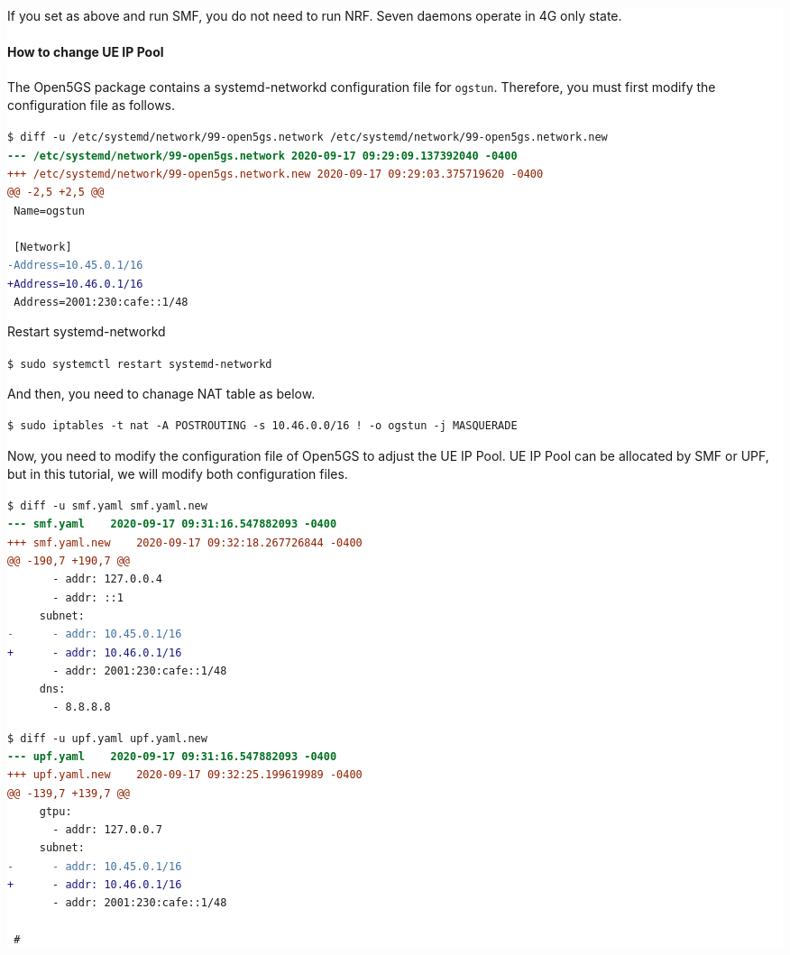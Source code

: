 ```diff
```

If you set as above and run SMF, you do not need to run NRF. Seven daemons operate in 4G only state.

#### How to change UE IP Pool

The Open5GS package contains a systemd-networkd configuration file for `ogstun`. Therefore, you must first modify the configuration file as follows.

```diff
$ diff -u /etc/systemd/network/99-open5gs.network /etc/systemd/network/99-open5gs.network.new
--- /etc/systemd/network/99-open5gs.network	2020-09-17 09:29:09.137392040 -0400
+++ /etc/systemd/network/99-open5gs.network.new	2020-09-17 09:29:03.375719620 -0400
@@ -2,5 +2,5 @@
 Name=ogstun

 [Network]
-Address=10.45.0.1/16
+Address=10.46.0.1/16
 Address=2001:230:cafe::1/48
```

Restart systemd-networkd
```
$ sudo systemctl restart systemd-networkd
```

And then, you need to chanage NAT table as below.
```
$ sudo iptables -t nat -A POSTROUTING -s 10.46.0.0/16 ! -o ogstun -j MASQUERADE
```

Now, you need to modify the configuration file of Open5GS to adjust the UE IP Pool. UE IP Pool can be allocated by SMF or UPF, but in this tutorial, we will modify both configuration files.

```diff
$ diff -u smf.yaml smf.yaml.new
--- smf.yaml	2020-09-17 09:31:16.547882093 -0400
+++ smf.yaml.new	2020-09-17 09:32:18.267726844 -0400
@@ -190,7 +190,7 @@
       - addr: 127.0.0.4
       - addr: ::1
     subnet:
-      - addr: 10.45.0.1/16
+      - addr: 10.46.0.1/16
       - addr: 2001:230:cafe::1/48
     dns:
       - 8.8.8.8
```

```diff
$ diff -u upf.yaml upf.yaml.new
--- upf.yaml	2020-09-17 09:31:16.547882093 -0400
+++ upf.yaml.new	2020-09-17 09:32:25.199619989 -0400
@@ -139,7 +139,7 @@
     gtpu:
       - addr: 127.0.0.7
     subnet:
-      - addr: 10.45.0.1/16
+      - addr: 10.46.0.1/16
       - addr: 2001:230:cafe::1/48

 #
```
